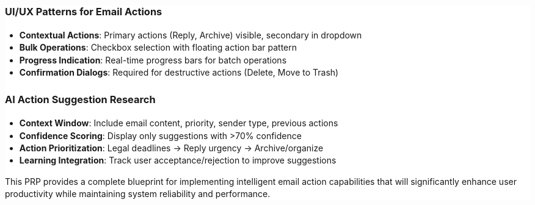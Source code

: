 ### UI/UX Patterns for Email Actions

- **Contextual Actions**: Primary actions (Reply, Archive) visible, secondary in dropdown
- **Bulk Operations**: Checkbox selection with floating action bar pattern
- **Progress Indication**: Real-time progress bars for batch operations
- **Confirmation Dialogs**: Required for destructive actions (Delete, Move to Trash)

### AI Action Suggestion Research

- **Context Window**: Include email content, priority, sender type, previous actions
- **Confidence Scoring**: Display only suggestions with >70% confidence
- **Action Prioritization**: Legal deadlines → Reply urgency → Archive/organize
- **Learning Integration**: Track user acceptance/rejection to improve suggestions

This PRP provides a complete blueprint for implementing intelligent email action capabilities that will significantly enhance user productivity while maintaining system reliability and performance.
